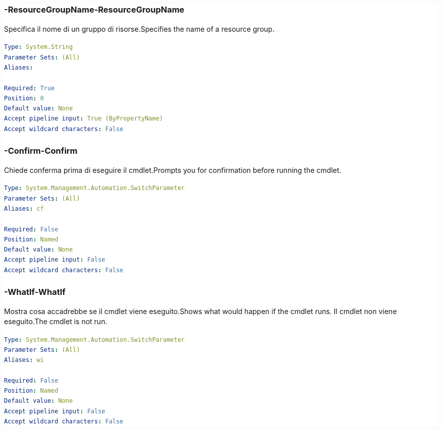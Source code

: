 ### <span data-ttu-id="13f09-130">-ResourceGroupName</span><span class="sxs-lookup"><span data-stu-id="13f09-130">-ResourceGroupName</span></span>
<span data-ttu-id="13f09-131">Specifica il nome di un gruppo di risorse.</span><span class="sxs-lookup"><span data-stu-id="13f09-131">Specifies the name of a resource group.</span></span>

```yaml
Type: System.String
Parameter Sets: (All)
Aliases:

Required: True
Position: 0
Default value: None
Accept pipeline input: True (ByPropertyName)
Accept wildcard characters: False
```

### <span data-ttu-id="13f09-132">-Confirm</span><span class="sxs-lookup"><span data-stu-id="13f09-132">-Confirm</span></span>
<span data-ttu-id="13f09-133">Chiede conferma prima di eseguire il cmdlet.</span><span class="sxs-lookup"><span data-stu-id="13f09-133">Prompts you for confirmation before running the cmdlet.</span></span>

```yaml
Type: System.Management.Automation.SwitchParameter
Parameter Sets: (All)
Aliases: cf

Required: False
Position: Named
Default value: None
Accept pipeline input: False
Accept wildcard characters: False
```

### <span data-ttu-id="13f09-134">-WhatIf</span><span class="sxs-lookup"><span data-stu-id="13f09-134">-WhatIf</span></span>
<span data-ttu-id="13f09-135">Mostra cosa accadrebbe se il cmdlet viene eseguito.</span><span class="sxs-lookup"><span data-stu-id="13f09-135">Shows what would happen if the cmdlet runs.</span></span>
<span data-ttu-id="13f09-136">Il cmdlet non viene eseguito.</span><span class="sxs-lookup"><span data-stu-id="13f09-136">The cmdlet is not run.</span></span>

```yaml
Type: System.Management.Automation.SwitchParameter
Parameter Sets: (All)
Aliases: wi

Required: False
Position: Named
Default value: None
Accept pipeline input: False
Accept wildcard characters: False
```
